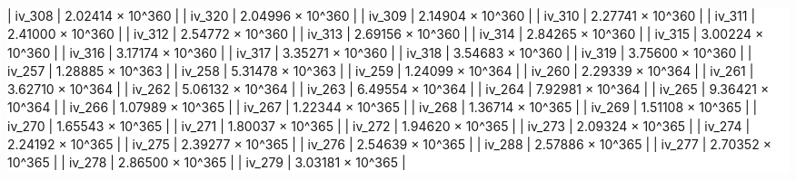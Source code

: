 | iv_308 | 2.02414 × 10^360 |
| iv_320 | 2.04996 × 10^360 |
| iv_309 | 2.14904 × 10^360 |
| iv_310 | 2.27741 × 10^360 |
| iv_311 | 2.41000 × 10^360 |
| iv_312 | 2.54772 × 10^360 |
| iv_313 | 2.69156 × 10^360 |
| iv_314 | 2.84265 × 10^360 |
| iv_315 | 3.00224 × 10^360 |
| iv_316 | 3.17174 × 10^360 |
| iv_317 | 3.35271 × 10^360 |
| iv_318 | 3.54683 × 10^360 |
| iv_319 | 3.75600 × 10^360 |
| iv_257 | 1.28885 × 10^363 |
| iv_258 | 5.31478 × 10^363 |
| iv_259 | 1.24099 × 10^364 |
| iv_260 | 2.29339 × 10^364 |
| iv_261 | 3.62710 × 10^364 |
| iv_262 | 5.06132 × 10^364 |
| iv_263 | 6.49554 × 10^364 |
| iv_264 | 7.92981 × 10^364 |
| iv_265 | 9.36421 × 10^364 |
| iv_266 | 1.07989 × 10^365 |
| iv_267 | 1.22344 × 10^365 |
| iv_268 | 1.36714 × 10^365 |
| iv_269 | 1.51108 × 10^365 |
| iv_270 | 1.65543 × 10^365 |
| iv_271 | 1.80037 × 10^365 |
| iv_272 | 1.94620 × 10^365 |
| iv_273 | 2.09324 × 10^365 |
| iv_274 | 2.24192 × 10^365 |
| iv_275 | 2.39277 × 10^365 |
| iv_276 | 2.54639 × 10^365 |
| iv_288 | 2.57886 × 10^365 |
| iv_277 | 2.70352 × 10^365 |
| iv_278 | 2.86500 × 10^365 |
| iv_279 | 3.03181 × 10^365 |